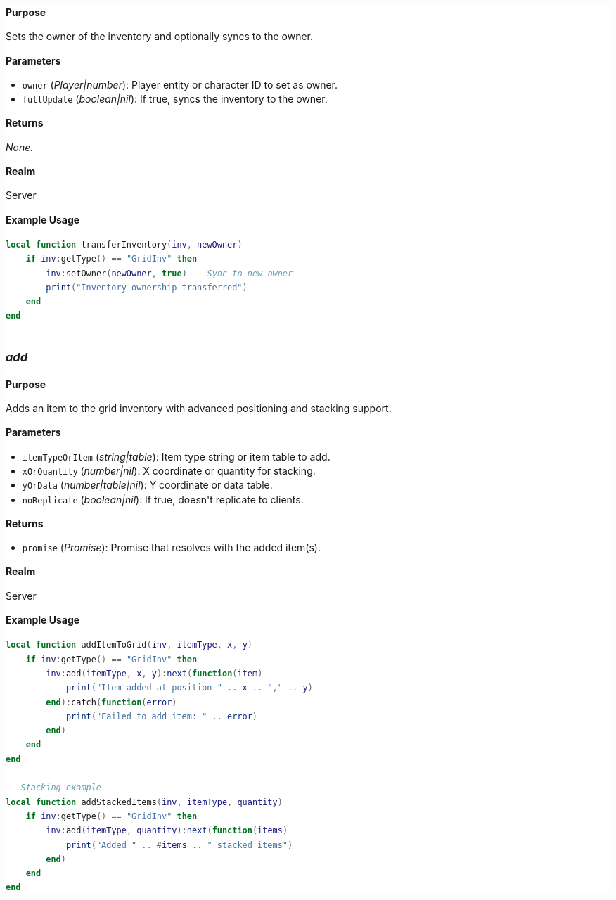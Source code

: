 **Purpose**

Sets the owner of the inventory and optionally syncs to the owner.

**Parameters**

* `owner` (*Player|number*): Player entity or character ID to set as owner.
* `fullUpdate` (*boolean|nil*): If true, syncs the inventory to the owner.

**Returns**

*None.*

**Realm**

Server

**Example Usage**

```lua
local function transferInventory(inv, newOwner)
    if inv:getType() == "GridInv" then
        inv:setOwner(newOwner, true) -- Sync to new owner
        print("Inventory ownership transferred")
    end
end
```

---

### *add*

**Purpose**

Adds an item to the grid inventory with advanced positioning and stacking support.

**Parameters**

* `itemTypeOrItem` (*string|table*): Item type string or item table to add.
* `xOrQuantity` (*number|nil*): X coordinate or quantity for stacking.
* `yOrData` (*number|table|nil*): Y coordinate or data table.
* `noReplicate` (*boolean|nil*): If true, doesn't replicate to clients.

**Returns**

* `promise` (*Promise*): Promise that resolves with the added item(s).

**Realm**

Server

**Example Usage**

```lua
local function addItemToGrid(inv, itemType, x, y)
    if inv:getType() == "GridInv" then
        inv:add(itemType, x, y):next(function(item)
            print("Item added at position " .. x .. "," .. y)
        end):catch(function(error)
            print("Failed to add item: " .. error)
        end)
    end
end

-- Stacking example
local function addStackedItems(inv, itemType, quantity)
    if inv:getType() == "GridInv" then
        inv:add(itemType, quantity):next(function(items)
            print("Added " .. #items .. " stacked items")
        end)
    end
end
```